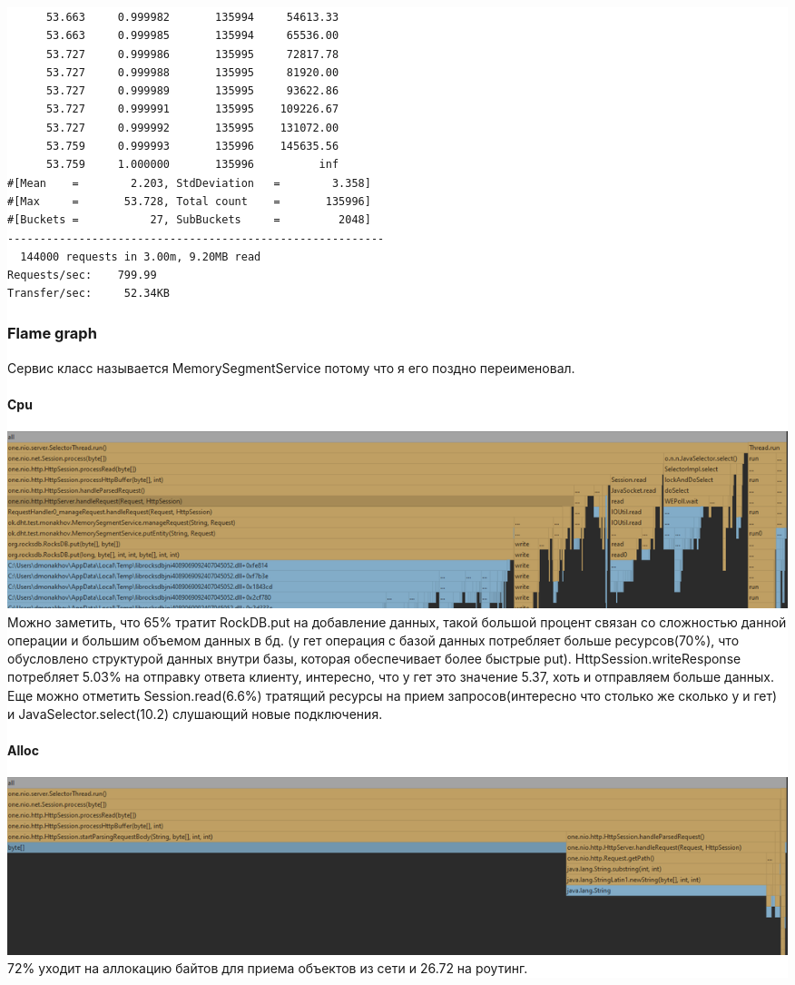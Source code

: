 ```
      53.663     0.999982       135994     54613.33
      53.663     0.999985       135994     65536.00
      53.727     0.999986       135995     72817.78
      53.727     0.999988       135995     81920.00
      53.727     0.999989       135995     93622.86
      53.727     0.999991       135995    109226.67
      53.727     0.999992       135995    131072.00
      53.759     0.999993       135996    145635.56
      53.759     1.000000       135996          inf
#[Mean    =        2.203, StdDeviation   =        3.358]
#[Max     =       53.728, Total count    =       135996]
#[Buckets =           27, SubBuckets     =         2048]
----------------------------------------------------------
  144000 requests in 3.00m, 9.20MB read
Requests/sec:    799.99
Transfer/sec:     52.34KB
```
### Flame graph
Сервис класс называется MemorySegmentService потому что я его поздно переименовал.
#### Cpu
![cpu_flamegraph](put_flamegraph_cpu.png)
Можно заметить, что 65% тратит RockDB.put на добавление данных, такой большой процент связан со сложностью данной операции и большим объемом данных в бд.
(у гет операция с базой данных потребляет больше ресурсов(70%), что обусловлено структурой данных внутри базы, которая обеспечивает более быстрые put).
HttpSession.writeResponse потребляет 5.03% на отправку ответа клиенту, интересно, что у гет это значение 5.37, хоть и отправляем больше данных.
Еще можно отметить Session.read(6.6%) тратящий ресурсы на прием запросов(интересно что столько же сколько у и гет) и JavaSelector.select(10.2)
слушающий новые подключения.
#### Alloc
![alloc_flamegraph](put_flamegraph_alloc.png)
72% уходит на аллокацию байтов для приема объектов из сети и 26.72 на роутинг.

